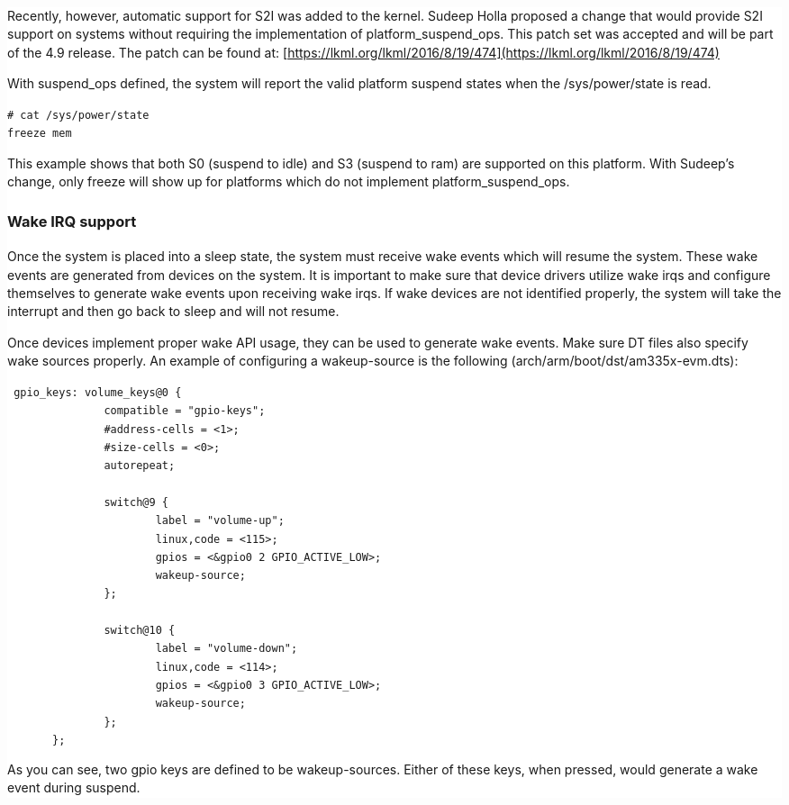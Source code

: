 Recently, however, automatic support for S2I was added to the kernel. Sudeep Holla proposed a change that would provide S2I support on systems without requiring the implementation of platform_suspend_ops. This patch set was accepted and will be part of the 4.9 release. The patch can be found at: [https://lkml.org/lkml/2016/8/19/474](https://lkml.org/lkml/2016/8/19/474)

With suspend_ops defined, the system will report the valid platform suspend states when the /sys/power/state is read.

```
# cat /sys/power/state
freeze mem
```

This example shows that both S0 (suspend to idle) and S3 (suspend to ram) are supported on this platform. With Sudeep’s change, only freeze will show up for platforms which do not implement platform_suspend_ops.

### Wake IRQ support

Once the system is placed into a sleep state, the system must receive wake events which will resume the system. These wake events are generated from devices on the system. It is important to make sure that device drivers utilize wake irqs and configure themselves to generate wake events upon receiving wake irqs. If wake devices are not identified properly, the system will take the interrupt and then go back to sleep and will not resume.

Once devices implement proper wake API usage, they can be used to generate wake events. Make sure DT files also specify wake sources properly. An example of configuring a wakeup-source is the following (arch/arm/boot/dst/am335x-evm.dts):

```
 gpio_keys: volume_keys@0 {
               compatible = "gpio-keys";
               #address-cells = <1>;
               #size-cells = <0>;
               autorepeat;

               switch@9 {
                       label = "volume-up";
                       linux,code = <115>;
                       gpios = <&gpio0 2 GPIO_ACTIVE_LOW>;
                       wakeup-source;
               };

               switch@10 {
                       label = "volume-down";
                       linux,code = <114>;
                       gpios = <&gpio0 3 GPIO_ACTIVE_LOW>;
                       wakeup-source;
               };
       };

```

As you can see, two gpio keys are defined to be wakeup-sources. Either of these keys, when pressed, would generate a wake event during suspend.
